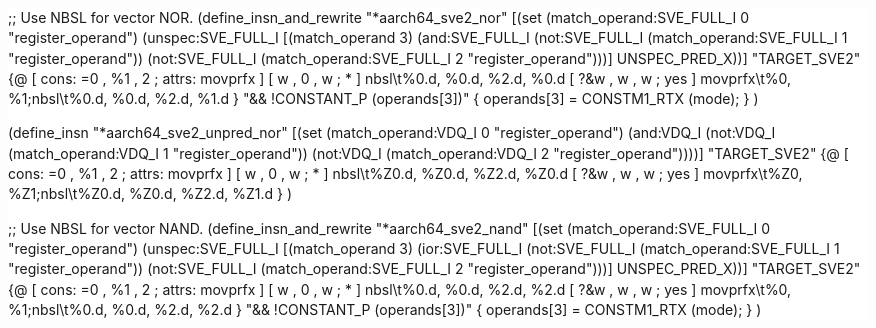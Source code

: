 ;; Use NBSL for vector NOR.
(define_insn_and_rewrite "*aarch64_sve2_nor<mode>"
  [(set (match_operand:SVE_FULL_I 0 "register_operand")
	(unspec:SVE_FULL_I
	  [(match_operand 3)
	   (and:SVE_FULL_I
	     (not:SVE_FULL_I
	       (match_operand:SVE_FULL_I 1 "register_operand"))
	     (not:SVE_FULL_I
	       (match_operand:SVE_FULL_I 2 "register_operand")))]
	  UNSPEC_PRED_X))]
  "TARGET_SVE2"
  {@ [ cons: =0 , %1 , 2 ; attrs: movprfx ]
     [ w        , 0  , w ; *              ] nbsl\t%0.d, %0.d, %2.d, %0.d
     [ ?&w      , w  , w ; yes            ] movprfx\t%0, %1\;nbsl\t%0.d, %0.d, %2.d, %1.d
  }
  "&& !CONSTANT_P (operands[3])"
  {
    operands[3] = CONSTM1_RTX (<VPRED>mode);
  }
)

(define_insn "*aarch64_sve2_unpred_nor<mode>"
  [(set (match_operand:VDQ_I 0 "register_operand")
	(and:VDQ_I
	  (not:VDQ_I
	    (match_operand:VDQ_I 1 "register_operand"))
	  (not:VDQ_I
	    (match_operand:VDQ_I 2 "register_operand"))))]
  "TARGET_SVE2"
  {@ [ cons: =0 , %1 , 2 ; attrs: movprfx ]
     [ w        , 0  , w ; *              ] nbsl\t%Z0.d, %Z0.d, %Z2.d, %Z0.d
     [ ?&w      , w  , w ; yes            ] movprfx\t%Z0, %Z1\;nbsl\t%Z0.d, %Z0.d, %Z2.d, %Z1.d
  }
)

;; Use NBSL for vector NAND.
(define_insn_and_rewrite "*aarch64_sve2_nand<mode>"
  [(set (match_operand:SVE_FULL_I 0 "register_operand")
	(unspec:SVE_FULL_I
	  [(match_operand 3)
	   (ior:SVE_FULL_I
	     (not:SVE_FULL_I
	       (match_operand:SVE_FULL_I 1 "register_operand"))
	     (not:SVE_FULL_I
	       (match_operand:SVE_FULL_I 2 "register_operand")))]
	  UNSPEC_PRED_X))]
  "TARGET_SVE2"
  {@ [ cons: =0 , %1 , 2 ; attrs: movprfx ]
     [ w        , 0  , w ; *              ] nbsl\t%0.d, %0.d, %2.d, %2.d
     [ ?&w      , w  , w ; yes            ] movprfx\t%0, %1\;nbsl\t%0.d, %0.d, %2.d, %2.d
  }
  "&& !CONSTANT_P (operands[3])"
  {
    operands[3] = CONSTM1_RTX (<VPRED>mode);
  }
)
